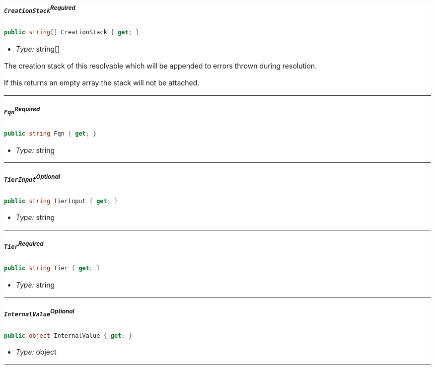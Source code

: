 ##### `CreationStack`<sup>Required</sup> <a name="CreationStack" id="@cdktf/provider-mongodbatlas.streamInstance.StreamInstanceStreamConfigOutputReference.property.creationStack"></a>

```csharp
public string[] CreationStack { get; }
```

- *Type:* string[]

The creation stack of this resolvable which will be appended to errors thrown during resolution.

If this returns an empty array the stack will not be attached.

---

##### `Fqn`<sup>Required</sup> <a name="Fqn" id="@cdktf/provider-mongodbatlas.streamInstance.StreamInstanceStreamConfigOutputReference.property.fqn"></a>

```csharp
public string Fqn { get; }
```

- *Type:* string

---

##### `TierInput`<sup>Optional</sup> <a name="TierInput" id="@cdktf/provider-mongodbatlas.streamInstance.StreamInstanceStreamConfigOutputReference.property.tierInput"></a>

```csharp
public string TierInput { get; }
```

- *Type:* string

---

##### `Tier`<sup>Required</sup> <a name="Tier" id="@cdktf/provider-mongodbatlas.streamInstance.StreamInstanceStreamConfigOutputReference.property.tier"></a>

```csharp
public string Tier { get; }
```

- *Type:* string

---

##### `InternalValue`<sup>Optional</sup> <a name="InternalValue" id="@cdktf/provider-mongodbatlas.streamInstance.StreamInstanceStreamConfigOutputReference.property.internalValue"></a>

```csharp
public object InternalValue { get; }
```

- *Type:* object

---



